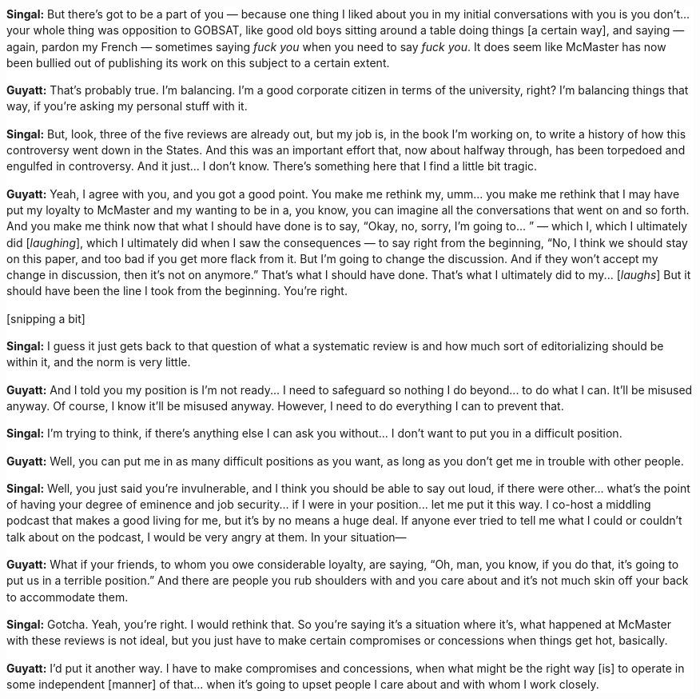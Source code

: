 **Singal:** But there’s got to be a part of you — because one thing I liked about you in my initial conversations with you is you don’t... your whole thing was opposition to GOBSAT, like good old boys sitting around a table doing things \[a certain way\], and saying — again, pardon my French — sometimes saying *fuck you* when you need to say *fuck you*. It does seem like McMaster has now been bullied out of publishing its work on this subject to a certain extent.

**Guyatt:** That’s probably true. I’m balancing. I’m a good corporate citizen in terms of the university, right? I’m balancing things that way, if you’re asking my personal stuff with it.

**Singal:** But, look, three of the five reviews are already out, but my job is, in the book I’m working on, to write a history of how this controversy went down in the States. And this was an important effort that, now about halfway through, has been torpedoed and engulfed in controversy. And it just... I don’t know. There’s something here that I find a little bit tragic.

**Guyatt:** Yeah, I agree with you, and you got a good point. You make me rethink my, umm... you make me rethink that I may have put my loyalty to McMaster and my wanting to be in a, you know, you can imagine all the conversations that went on and so forth. And you make me think now that what I should have done is to say, “Okay, no, sorry, I’m going to... ” — which I, which I ultimately did \[*laughing*\], which I ultimately did when I saw the consequences — to say right from the beginning, “No, I think we should stay on this paper, and too bad if you get more flack from it. But I’m going to change the discussion. And if they won’t accept my change in discussion, then it’s not on anymore.” That’s what I should have done. That’s what I ultimately did to my... \[*laughs*\] But it should have been the line I took from the beginning. You’re right.

\[snipping a bit\]

**Singal:** I guess it just gets back to that question of what a systematic review is and how much sort of editorializing should be within it, and the norm is very little.

**Guyatt:** And I told you my position is I’m not ready... I need to safeguard so nothing I do beyond... to do what I can. It’ll be misused anyway. Of course, I know it’ll be misused anyway. However, I need to do everything I can to prevent that.

**Singal:** I’m trying to think, if there’s anything else I can ask you without... I don’t want to put you in a difficult position.

**Guyatt:** Well, you can put me in as many difficult positions as you want, as long as you don’t get me in trouble with other people.

**Singal:** Well, you just said you’re invulnerable, and I think you should be able to say out loud, if there were other... what’s the point of having your degree of eminence and job security... if I were in your position... let me put it this way. I co-host a middling podcast that makes a good living for me, but it’s by no means a huge deal. If anyone ever tried to tell me what I could or couldn’t talk about on the podcast, I would be very angry at them. In your situation—

**Guyatt:** What if your friends, to whom you owe considerable loyalty, are saying, “Oh, man, you know, if you do that, it’s going to put us in a terrible position.” And there are people you rub shoulders with and you care about and it’s not much skin off your back to accommodate them.

**Singal:** Gotcha. Yeah, you’re right. I would rethink that. So you’re saying it’s a situation where it’s, what happened at McMaster with these reviews is not ideal, but you just have to make certain compromises or concessions when things get hot, basically.

**Guyatt:** I’d put it another way. I have to make compromises and concessions, when what might be the right way \[is\] to operate in some independent \[manner\] of that... when it’s going to upset people I care about and with whom I work closely.


[^1]: This is considered one of the leading resources in the world for clinical guidance, and [Guyatt is an editor there](https://www.uptodate.com/contents/acute-respiratory-distress-syndrome-fluid-management-pharmacotherapy-and-supportive-care-in-adults/contributors).
[^2]: Just to be clear, I was being a bit flippant here.
[^3]: During the conference there was a fairly spirited exchange between Guyatt and Abbruzzese on — you guessed it — patient autonomy and shared decision-making. A handful of SEGM attendees asked Guyatt if he’d be willing to discuss the matter further after the conference, which apparently led to some further, also-spirited discussion involving a number of the attendees.
[^4]: As I mentioned in Part 1, I just didn’t see anything to support this in the email. But do see my discussion of the *Skrmetti* amicus brief as well.
[^5]: It could be that this is true for some trans people who were upset at HEI, but the aforementioned Instagram account was not mollified. Instead, it put out a [furious statement that read in part](https://www.instagram.com/p/DNZEXgYNEqd/?hl=en&img_index=1): “Pseudo-concern statement, now published on McMaster website. The scale of their harms is global in scope; in response to demands for justice, they offer convoluted denials, lies, and anti-trans claims of commitment to ‘Inclusive Excellence’ in this \*literally half\*-assed charade to avoid accountability.”
[^6]: Reminder that in addition to Guyatt, I spoke with two individuals affiliated with McMaster who said they were aware of pressure from the university, including within and outside of HEI, to persuade scholars not to work with SEGM.
[^7]: What I was trying to get at here was that Guyatt had donated to a group disseminating claims that his own research had effectively debunked.